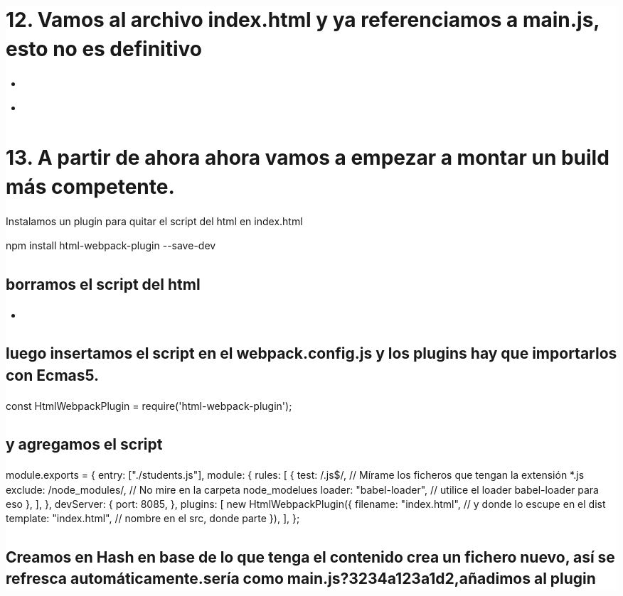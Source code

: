 # 12. Vamos al archivo index.html y ya referenciamos a main.js, esto no es definitivo

- <script src="./dist/main.js"></script>
+ <script src="main.js"></script>

# 13. A partir de ahora ahora vamos a empezar a montar un build más competente.

Instalamos un plugin para quitar el script del html en index.html

npm install html-webpack-plugin --save-dev

## borramos el script del html

- <script src="main.js"></script>

## luego insertamos el script en el webpack.config.js y los plugins hay que importarlos con Ecmas5.

const HtmlWebpackPlugin = require('html-webpack-plugin');

## y agregamos el script

module.exports = { 
    entry: ["./students.js"], 
    module: {
      rules: [
        {
          test: /\.js$/, // Mírame los ficheros que tengan la extensión *.js
          exclude: /node_modules/, // No mire en la carpeta node_modelues
          loader: "babel-loader", // utilice el loader babel-loader para eso
        },
      ],
    },
    devServer: {
        port: 8085,
    },
    plugins: [
      new HtmlWebpackPlugin({
        filename: "index.html", //  y donde lo escupe en el dist
        template: "index.html", // nombre en el src, donde parte
      }),
    ],
};

## Creamos en Hash en base de lo que tenga el contenido crea un fichero nuevo, así se refresca automáticamente.sería como main.js?3234a123a1d2,añadimos al plugin 
